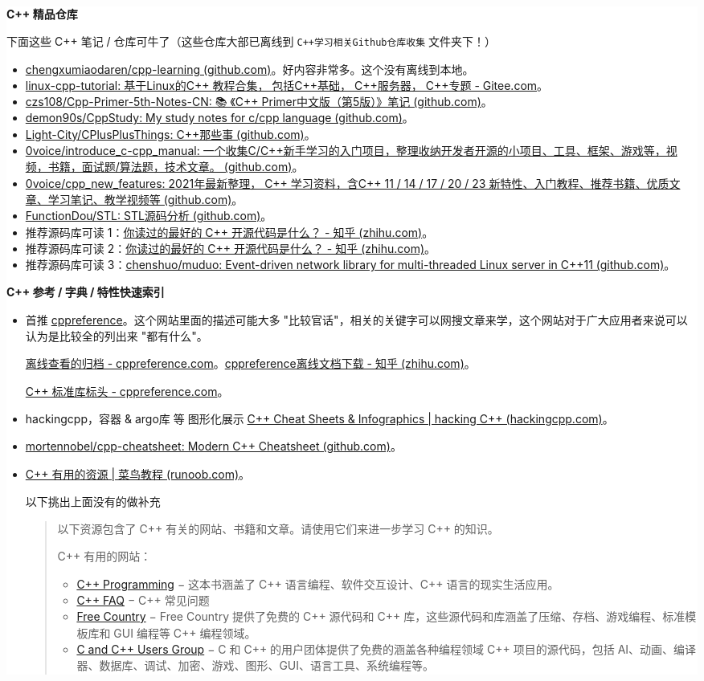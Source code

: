 **C++ 精品仓库**

下面这些 C++ 笔记 / 仓库可牛了（这些仓库大部已离线到 `C++学习相关Github仓库收集` 文件夹下！）

- [chengxumiaodaren/cpp-learning (github.com)](https://github.com/chengxumiaodaren/cpp-learning)。好内容非常多。这个没有离线到本地。
- [linux-cpp-tutorial: 基于Linux的C++ 教程合集， 包括C++基础， C++服务器， C++专题 - Gitee.com](https://gitee.com/andy-upp/linux-cpp-tutorial/tree/master)。
- [czs108/Cpp-Primer-5th-Notes-CN: 📚 《C++ Primer中文版（第5版）》笔记 (github.com)](https://github.com/czs108/Cpp-Primer-5th-Notes-CN)。
- [demon90s/CppStudy: My study notes for c/cpp language (github.com)](https://github.com/demon90s/CppStudy)。
- [Light-City/CPlusPlusThings: C++那些事 (github.com)](https://github.com/Light-City/CPlusPlusThings)。
- [0voice/introduce_c-cpp_manual: 一个收集C/C++新手学习的入门项目，整理收纳开发者开源的小项目、工具、框架、游戏等，视频，书籍，面试题/算法题，技术文章。 (github.com)](https://github.com/0voice/introduce_c-cpp_manual)。
- [0voice/cpp_new_features: 2021年最新整理， C++ 学习资料，含C++ 11 / 14 / 17 / 20 / 23 新特性、入门教程、推荐书籍、优质文章、学习笔记、教学视频等 (github.com)](https://github.com/0voice/cpp_new_features)。
- [FunctionDou/STL: STL源码分析 (github.com)](https://github.com/FunctionDou/STL)。
- 推荐源码库可读 1：[你读过的最好的 C++ 开源代码是什么？ - 知乎 (zhihu.com)](https://www.zhihu.com/question/21376384)。
- 推荐源码库可读 2：[你读过的最好的 C++ 开源代码是什么？ - 知乎 (zhihu.com)](https://www.zhihu.com/question/21376384/answer/29689529)。
- 推荐源码库可读 3：[chenshuo/muduo: Event-driven network library for multi-threaded Linux server in C++11 (github.com)](https://github.com/chenshuo/muduo)。

**C++ 参考 / 字典 / 特性快速索引**

- 首推 [cppreference](https://zh.cppreference.com/w/首页)。这个网站里面的描述可能大多 "比较官话"，相关的关键字可以网搜文章来学，这个网站对于广大应用者来说可以认为是比较全的列出来 "都有什么"。

  [离线查看的归档 - cppreference.com](https://zh.cppreference.com/w/Cppreference:Archives)。[cppreference离线文档下载 - 知乎 (zhihu.com)](https://zhuanlan.zhihu.com/p/651697815)。

  [C++ 标准库标头 - cppreference.com](https://zh.cppreference.com/w/cpp/header)。

- hackingcpp，容器 & argo库 等 图形化展示 [C++ Cheat Sheets & Infographics | hacking C++ (hackingcpp.com)](https://hackingcpp.com/cpp/cheat_sheets.html)。

- [mortennobel/cpp-cheatsheet: Modern C++ Cheatsheet (github.com)](https://github.com/mortennobel/cpp-cheatsheet)。

- [C++ 有用的资源 | 菜鸟教程 (runoob.com)](https://www.runoob.com/cplusplus/cpp-useful-resources.html)。

  以下挑出上面没有的做补充

  > 以下资源包含了 C++ 有关的网站、书籍和文章。请使用它们来进一步学习 C++ 的知识。
  >
  > C++ 有用的网站：
  >
  > - [C++ Programming](http://en.wikibooks.org/wiki/C++_Programming) − 这本书涵盖了 C++ 语言编程、软件交互设计、C++ 语言的现实生活应用。
  > - [C++ FAQ](http://www.sunistudio.com/cppfaq/) − C++ 常见问题
  > - [Free Country](http://www.thefreecountry.com/sourcecode/cpp.shtml) − Free Country 提供了免费的 C++ 源代码和 C++ 库，这些源代码和库涵盖了压缩、存档、游戏编程、标准模板库和 GUI 编程等 C++ 编程领域。
  > - [C and C++ Users Group](http://www.hal9k.com/cug/) − C 和 C++ 的用户团体提供了免费的涵盖各种编程领域 C++ 项目的源代码，包括 AI、动画、编译器、数据库、调试、加密、游戏、图形、GUI、语言工具、系统编程等。
